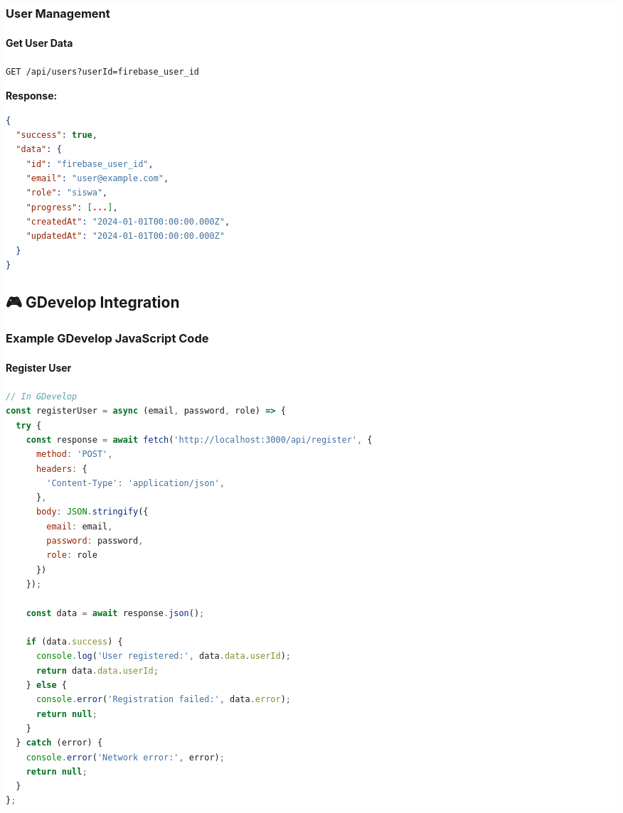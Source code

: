 ### User Management

#### Get User Data
```http
GET /api/users?userId=firebase_user_id
```

**Response:**
```json
{
  "success": true,
  "data": {
    "id": "firebase_user_id",
    "email": "user@example.com",
    "role": "siswa",
    "progress": [...],
    "createdAt": "2024-01-01T00:00:00.000Z",
    "updatedAt": "2024-01-01T00:00:00.000Z"
  }
}
```

## 🎮 GDevelop Integration

### Example GDevelop JavaScript Code

#### Register User
```javascript
// In GDevelop
const registerUser = async (email, password, role) => {
  try {
    const response = await fetch('http://localhost:3000/api/register', {
      method: 'POST',
      headers: {
        'Content-Type': 'application/json',
      },
      body: JSON.stringify({
        email: email,
        password: password,
        role: role
      })
    });
    
    const data = await response.json();
    
    if (data.success) {
      console.log('User registered:', data.data.userId);
      return data.data.userId;
    } else {
      console.error('Registration failed:', data.error);
      return null;
    }
  } catch (error) {
    console.error('Network error:', error);
    return null;
  }
};
```
